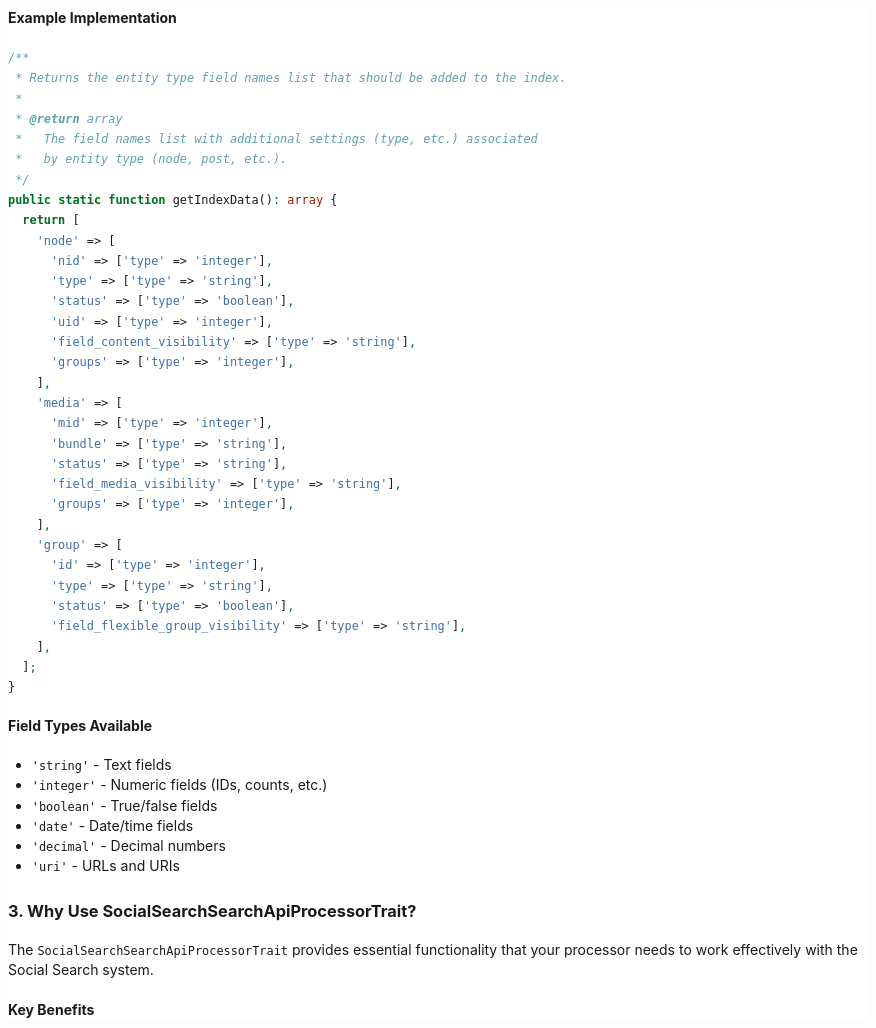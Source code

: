 #### Example Implementation

```php  
/**  
 * Returns the entity type field names list that should be added to the index.  
 *  
 * @return array  
 *   The field names list with additional settings (type, etc.) associated  
 *   by entity type (node, post, etc.).  
 */  
public static function getIndexData(): array {  
  return [  
    'node' => [  
      'nid' => ['type' => 'integer'],  
      'type' => ['type' => 'string'],  
      'status' => ['type' => 'boolean'],  
      'uid' => ['type' => 'integer'],  
      'field_content_visibility' => ['type' => 'string'],  
      'groups' => ['type' => 'integer'],  
    ],  
    'media' => [  
      'mid' => ['type' => 'integer'],  
      'bundle' => ['type' => 'string'],  
      'status' => ['type' => 'string'],  
      'field_media_visibility' => ['type' => 'string'],  
      'groups' => ['type' => 'integer'],  
    ],  
    'group' => [  
      'id' => ['type' => 'integer'],  
      'type' => ['type' => 'string'],  
      'status' => ['type' => 'boolean'],  
      'field_flexible_group_visibility' => ['type' => 'string'],  
    ],  
  ];  
}  
```  

#### Field Types Available

- `'string'` - Text fields
- `'integer'` - Numeric fields (IDs, counts, etc.)
- `'boolean'` - True/false fields
- `'date'` - Date/time fields
- `'decimal'` - Decimal numbers
- `'uri'` - URLs and URIs

### 3. Why Use SocialSearchSearchApiProcessorTrait?

The `SocialSearchSearchApiProcessorTrait` provides essential functionality that your processor needs to work effectively with the Social Search system.

#### Key Benefits
